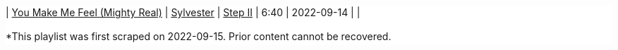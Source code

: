 | [You Make Me Feel \(Mighty Real\)](https://open.spotify.com/track/0RnCUYXa7jhgTXtiMXF2PQ) | [Sylvester](https://open.spotify.com/artist/5TGTpu4g8siFOIctZuQO7y) | [Step II](https://open.spotify.com/album/6y64gP67AegGu2rspM2GHo) | 6:40 | 2022-09-14 |  |

\*This playlist was first scraped on 2022-09-15. Prior content cannot be recovered.
